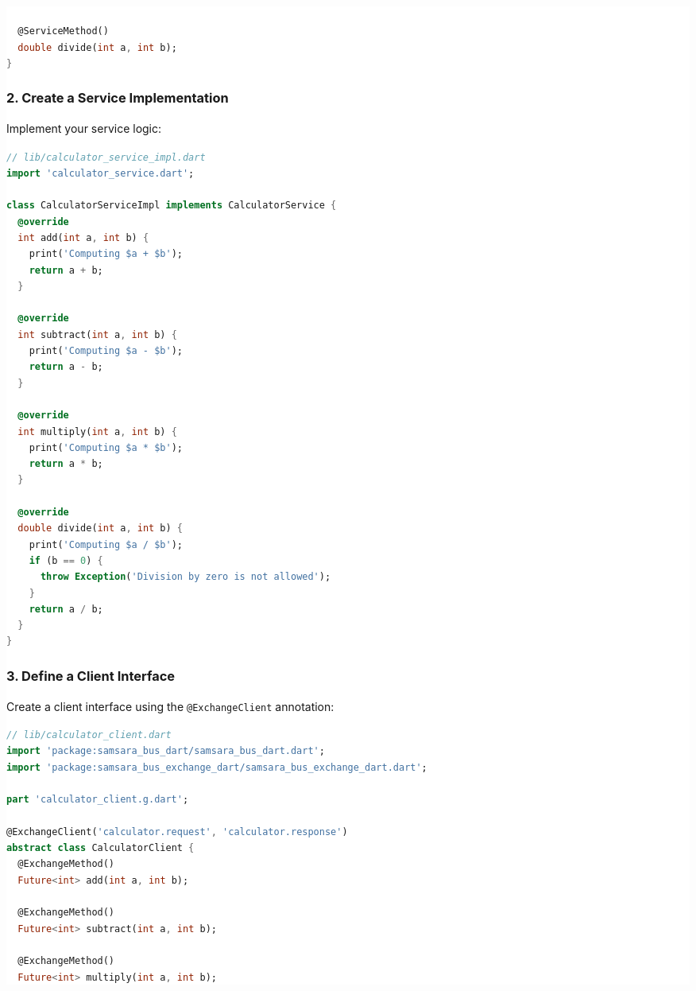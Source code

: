 ```dart

  @ServiceMethod()
  double divide(int a, int b);
}
```

### 2. Create a Service Implementation

Implement your service logic:

```dart
// lib/calculator_service_impl.dart
import 'calculator_service.dart';

class CalculatorServiceImpl implements CalculatorService {
  @override
  int add(int a, int b) {
    print('Computing $a + $b');
    return a + b;
  }

  @override
  int subtract(int a, int b) {
    print('Computing $a - $b');
    return a - b;
  }

  @override
  int multiply(int a, int b) {
    print('Computing $a * $b');
    return a * b;
  }

  @override
  double divide(int a, int b) {
    print('Computing $a / $b');
    if (b == 0) {
      throw Exception('Division by zero is not allowed');
    }
    return a / b;
  }
}
```

### 3. Define a Client Interface

Create a client interface using the `@ExchangeClient` annotation:

```dart
// lib/calculator_client.dart
import 'package:samsara_bus_dart/samsara_bus_dart.dart';
import 'package:samsara_bus_exchange_dart/samsara_bus_exchange_dart.dart';

part 'calculator_client.g.dart';

@ExchangeClient('calculator.request', 'calculator.response')
abstract class CalculatorClient {
  @ExchangeMethod()
  Future<int> add(int a, int b);

  @ExchangeMethod()
  Future<int> subtract(int a, int b);

  @ExchangeMethod()
  Future<int> multiply(int a, int b);
```